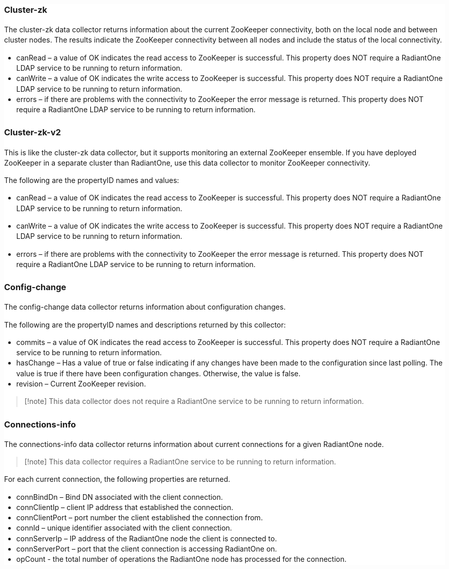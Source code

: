 ### Cluster-zk

The cluster-zk data collector returns information about the current ZooKeeper connectivity, both on the local node and between cluster nodes. The results indicate the ZooKeeper connectivity between all nodes and include the status of the local connectivity. 

- canRead – a value of OK indicates the read access to ZooKeeper is successful. This property does NOT require a RadiantOne LDAP service to be running to return information.
- canWrite – a value of OK indicates the write access to ZooKeeper is successful. This property does NOT require a RadiantOne LDAP service to be running to return information.
- errors – if there are problems with the connectivity to ZooKeeper the error message is returned. This property does NOT require a RadiantOne LDAP service to be running to return information.

### Cluster-zk-v2

This is like the cluster-zk data collector, but it supports monitoring an external ZooKeeper ensemble. If you have deployed ZooKeeper in a separate cluster than RadiantOne, use this data collector to monitor ZooKeeper connectivity.

The following are the propertyID names and values:

- canRead – a value of OK indicates the read access to ZooKeeper is successful. This property does NOT require a RadiantOne LDAP service to be running to return information.
- canWrite – a value of OK indicates the write access to ZooKeeper is successful. This property does NOT require a RadiantOne LDAP service to be running to return information.

- errors – if there are problems with the connectivity to ZooKeeper the error message is returned. This property does NOT require a RadiantOne LDAP service to be running to return information.

### Config-change

The config-change data collector returns information about configuration changes.

The following are the propertyID names and descriptions returned by this collector:

- commits – a value of OK indicates the read access to ZooKeeper is successful. This property does NOT require a RadiantOne service to be running to return information.
- hasChange – Has a value of true or false indicating if any changes have been made to the configuration since last polling. The value is true if there have been configuration changes. Otherwise, the value is false.
- revision – Current ZooKeeper revision.

>[!note] This data collector does not require a RadiantOne service to be running to return information.

### Connections-info

The connections-info data collector returns information about current connections for a given RadiantOne node.

>[!note] This data collector requires a RadiantOne service to be running to return information.

For each current connection, the following properties are returned.

- connBindDn – Bind DN associated with the client connection.
- connClientIp – client IP address that established the connection.
- connClientPort – port number the client established the connection from.
- connId – unique identifier associated with the client connection.
- connServerIp – IP address of the RadiantOne node the client is connected to.
- connServerPort – port that the client connection is accessing RadiantOne on.
- opCount - the total number of operations the RadiantOne node has processed for the
connection.

